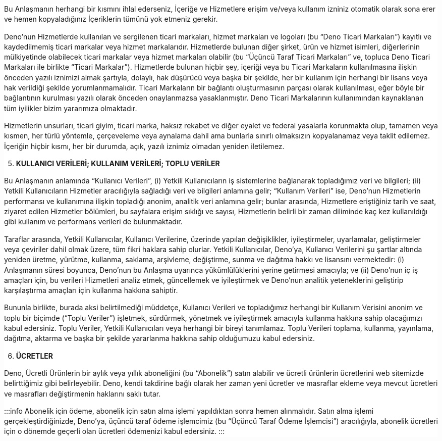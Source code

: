 Bu Anlaşmanın herhangi bir kısmını ihlal ederseniz, İçeriğe ve Hizmetlere erişim ve/veya kullanım izniniz otomatik olarak sona erer ve hemen kopyaladığınız İçeriklerin tümünü yok etmeniz gerekir.

Deno’nun Hizmetlerde kullanılan ve sergilenen ticari markaları, hizmet markaları ve logoları (bu “Deno Ticari Markaları”) kayıtlı ve kaydedilmemiş ticari markalar veya hizmet markalarıdır. Hizmetlerde bulunan diğer şirket, ürün ve hizmet isimleri, diğerlerinin mülkiyetinde olabilecek ticari markalar veya hizmet markaları olabilir (bu “Üçüncü Taraf Ticari Markaları” ve, topluca Deno Ticari Markaları ile birlikte “Ticari Markalar”). Hizmetlerde bulunan hiçbir şey, içeriği veya bu Ticari Markaların kullanılmasına ilişkin önceden yazılı iznimizi almak şartıyla, dolaylı, hak düşürücü veya başka bir şekilde, her bir kullanım için herhangi bir lisans veya hak verildiği şekilde yorumlanmamalıdır. Ticari Markaların bir bağlantı oluşturmasının parçası olarak kullanılması, eğer böyle bir bağlantının kurulması yazılı olarak önceden onaylanmazsa yasaklanmıştır. Deno Ticari Markalarının kullanımından kaynaklanan tüm iyilikler bizim yararımıza olmaktadır.

Hizmetlerin unsurları, ticari giyim, ticari marka, haksız rekabet ve diğer eyalet ve federal yasalarla korunmakta olup, tamamen veya kısmen, her türlü yöntemle, çerçeveleme veya aynalama dahil ama bunlarla sınırlı olmaksızın kopyalanamaz veya taklit edilemez. İçeriğin hiçbir kısmı, her bir durumda, açık, yazılı iznimiz olmadan yeniden iletilemez.

5. **KULLANICI VERİLERİ; KULLANIM VERİLERİ; TOPLU VERİLER**

Bu Anlaşmanın anlamında “Kullanıcı Verileri”, (i) Yetkili Kullanıcıların iş sistemlerine bağlanarak topladığımız veri ve bilgileri; (ii) Yetkili Kullanıcıların Hizmetler aracılığıyla sağladığı veri ve bilgileri anlamına gelir; “Kullanım Verileri” ise, Deno’nun Hizmetlerin performansı ve kullanımına ilişkin topladığı anonim, analitik veri anlamına gelir; bunlar arasında, Hizmetlere eriştiğiniz tarih ve saat, ziyaret edilen Hizmetler bölümleri, bu sayfalara erişim sıklığı ve sayısı, Hizmetlerin belirli bir zaman diliminde kaç kez kullanıldığı gibi kullanım ve performans verileri de bulunmaktadır.

Taraflar arasında, Yetkili Kullanıcılar, Kullanıcı Verilerine, üzerinde yapılan değişiklikler, iyileştirmeler, uyarlamalar, geliştirmeler veya çeviriler dahil olmak üzere, tüm fikri haklara sahip olurlar. Yetkili Kullanıcılar, Deno’ya, Kullanıcı Verilerini şu şartlar altında yeniden üretme, yürütme, kullanma, saklama, arşivleme, değiştirme, sunma ve dağıtma hakkı ve lisansını vermektedir: (i) Anlaşmanın süresi boyunca, Deno’nun bu Anlaşma uyarınca yükümlülüklerini yerine getirmesi amacıyla; ve (ii) Deno’nun iç iş amaçları için, bu verileri Hizmetleri analiz etmek, güncellemek ve iyileştirmek ve Deno’nun analitik yeteneklerini geliştirip karşılaştırma amaçları için kullanma hakkına sahiptir.

Bununla birlikte, burada aksi belirtilmediği müddetçe, Kullanıcı Verileri ve topladığımız herhangi bir Kullanım Verisini anonim ve toplu bir biçimde (“Toplu Veriler”) işletmek, sürdürmek, yönetmek ve iyileştirmek amacıyla kullanma hakkına sahip olacağımızı kabul edersiniz. Toplu Veriler, Yetkili Kullanıcıları veya herhangi bir bireyi tanımlamaz. Toplu Verileri toplama, kullanma, yayınlama, dağıtma, aktarma ve başka bir şekilde yararlanma hakkına sahip olduğumuzu kabul edersiniz.

6. **ÜCRETLER**

Deno, Ücretli Ürünlerin bir aylık veya yıllık aboneliğini (bu “Abonelik”) satın alabilir ve ücretli ürünlerin ücretlerini web sitemizde belirttiğimiz gibi belirleyebilir. Deno, kendi takdirine bağlı olarak her zaman yeni ücretler ve masraflar ekleme veya mevcut ücretleri ve masrafları değiştirmenin haklarını saklı tutar. 

:::info
Abonelik için ödeme, abonelik için satın alma işlemi yapıldıktan sonra hemen alınmalıdır. Satın alma işlemi gerçekleştirdiğinizde, Deno’ya, üçüncü taraf ödeme işlemcimiz (bu “Üçüncü Taraf Ödeme İşlemcisi”) aracılığıyla, abonelik ücretleri için o dönemde geçerli olan ücretleri ödemenizi kabul edersiniz.
:::
